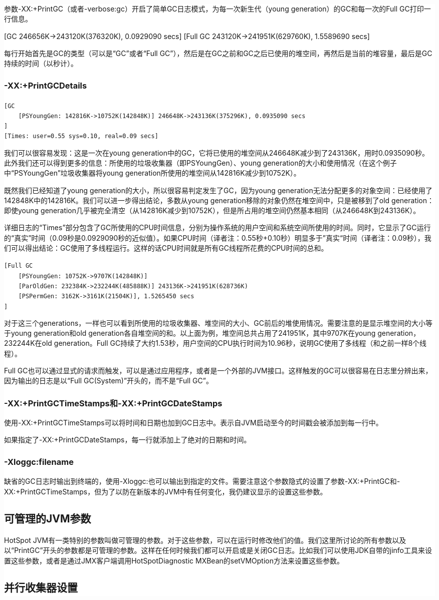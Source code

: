 参数-XX:+PrintGC（或者-verbose:gc）开启了简单GC日志模式，为每一次新生代（young generation）的GC和每一次的Full GC打印一行信息。

[GC 246656K->243120K(376320K), 0.0929090 secs]
[Full GC 243120K->241951K(629760K), 1.5589690 secs]

每行开始首先是GC的类型（可以是“GC”或者“Full GC”），然后是在GC之前和GC之后已使用的堆空间，再然后是当前的堆容量，最后是GC持续的时间（以秒计）。

### -XX:+PrintGCDetails

    [GC
        [PSYoungGen: 142816K->10752K(142848K)] 246648K->243136K(375296K), 0.0935090 secs
    ]
    [Times: user=0.55 sys=0.10, real=0.09 secs]

我们可以很容易发现：这是一次在young generation中的GC，它将已使用的堆空间从246648K减少到了243136K，用时0.0935090秒。此外我们还可以得到更多的信息：所使用的垃圾收集器（即PSYoungGen）、young generation的大小和使用情况（在这个例子中“PSYoungGen”垃圾收集器将young generation所使用的堆空间从142816K减少到10752K）。

既然我们已经知道了young generation的大小，所以很容易判定发生了GC，因为young generation无法分配更多的对象空间：已经使用了142848K中的142816K。我们可以进一步得出结论，多数从young generation移除的对象仍然在堆空间中，只是被移到了old generation：即使young generation几乎被完全清空（从142816K减少到10752K），但是所占用的堆空间仍然基本相同（从246648K到243136K）。

详细日志的“Times”部分包含了GC所使用的CPU时间信息，分别为操作系统的用户空间和系统空间所使用的时间。同时，它显示了GC运行的“真实”时间（0.09秒是0.0929090秒的近似值）。如果CPU时间（译者注：0.55秒+0.10秒）明显多于”真实“时间（译者注：0.09秒），我们可以得出结论：GC使用了多线程运行。这样的话CPU时间就是所有GC线程所花费的CPU时间的总和。

    [Full GC
        [PSYoungGen: 10752K->9707K(142848K)]
        [ParOldGen: 232384K->232244K(485888K)] 243136K->241951K(628736K)
        [PSPermGen: 3162K->3161K(21504K)], 1.5265450 secs
    ]

对于这三个generations，一样也可以看到所使用的垃圾收集器、堆空间的大小、GC前后的堆使用情况。需要注意的是显示堆空间的大小等于young generation和old generation各自堆空间的和。以上面为例，堆空间总共占用了241951K，其中9707K在young generation，232244K在old generation。Full GC持续了大约1.53秒，用户空间的CPU执行时间为10.96秒，说明GC使用了多线程（和之前一样8个线程）。

Full GC也可以通过显式的请求而触发，可以是通过应用程序，或者是一个外部的JVM接口。这样触发的GC可以很容易在日志里分辨出来，因为输出的日志是以“Full GC(System)”开头的，而不是“Full GC”。

### -XX:+PrintGCTimeStamps和-XX:+PrintGCDateStamps

使用-XX:+PrintGCTimeStamps可以将时间和日期也加到GC日志中。表示自JVM启动至今的时间戳会被添加到每一行中。

如果指定了-XX:+PrintGCDateStamps，每一行就添加上了绝对的日期和时间。

### -Xloggc:filename

缺省的GC日志时输出到终端的，使用-Xloggc:也可以输出到指定的文件。需要注意这个参数隐式的设置了参数-XX:+PrintGC和-XX:+PrintGCTimeStamps，但为了以防在新版本的JVM中有任何变化，我仍建议显示的设置这些参数。

## 可管理的JVM参数

HotSpot JVM有一类特别的参数叫做可管理的参数。对于这些参数，可以在运行时修改他们的值。我们这里所讨论的所有参数以及以“PrintGC”开头的参数都是可管理的参数。这样在任何时候我们都可以开启或是关闭GC日志。比如我们可以使用JDK自带的jinfo工具来设置这些参数，或者是通过JMX客户端调用HotSpotDiagnostic MXBean的setVMOption方法来设置这些参数。

## 并行收集器设置

